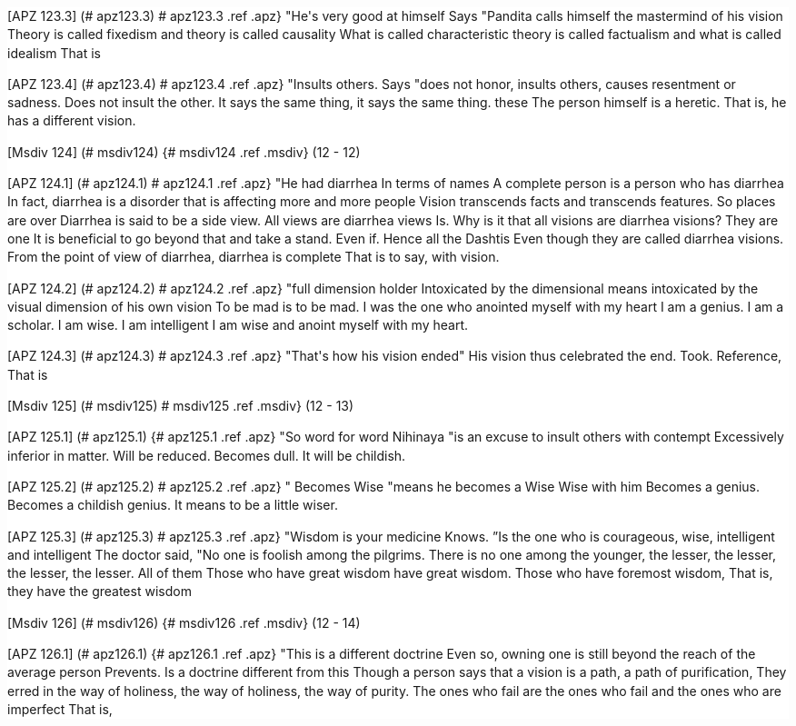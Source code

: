 [APZ 123.3] (# apz123.3) # apz123.3 .ref .apz} "He's very good at himself
Says "Pandita calls himself the mastermind of his vision
Theory is called fixedism and theory is called causality
What is called characteristic theory is called factualism and what is called idealism
That is

[APZ 123.4] (# apz123.4) # apz123.4 .ref .apz} "Insults others.
Says "does not honor, insults others, causes resentment or sadness.
Does not insult the other. It says the same thing, it says the same thing. these
The person himself is a heretic. That is, he has a different vision.

[Msdiv 124] (# msdiv124) {# msdiv124 .ref .msdiv} (12 - 12)

[APZ 124.1] (# apz124.1) # apz124.1 .ref .apz} "He had diarrhea In terms of names
A complete person is a person who has diarrhea
In fact, diarrhea is a disorder that is affecting more and more people
Vision transcends facts and transcends features. So places are over
Diarrhea is said to be a side view. All views are diarrhea views
Is. Why is it that all visions are diarrhea visions? They are one
It is beneficial to go beyond that and take a stand. Even if. Hence all the Dashtis
Even though they are called diarrhea visions. From the point of view of diarrhea, diarrhea is complete
That is to say, with vision.

[APZ 124.2] (# apz124.2) # apz124.2 .ref .apz} "full dimension holder
Intoxicated by the dimensional means intoxicated by the visual dimension of his own vision
To be mad is to be mad. I was the one who anointed myself with my heart
I am a genius. I am a scholar. I am wise. I am intelligent
I am wise and anoint myself with my heart.

[APZ 124.3] (# apz124.3) # apz124.3 .ref .apz} "That's how his vision ended"
His vision thus celebrated the end. Took. Reference,
That is

[Msdiv 125] (# msdiv125) # msdiv125 .ref .msdiv} (12 - 13)

[APZ 125.1] (# apz125.1) {# apz125.1 .ref .apz} "So word for word
Nihinaya "is an excuse to insult others with contempt
Excessively inferior in matter. Will be reduced. Becomes dull. It will be childish.

[APZ 125.2] (# apz125.2) # apz125.2 .ref .apz} "
Becomes Wise "means he becomes a Wise Wise with him
Becomes a genius. Becomes a childish genius. It means to be a little wiser.

[APZ 125.3] (# apz125.3) # apz125.3 .ref .apz} "Wisdom is your medicine
Knows. ”Is the one who is courageous, wise, intelligent and intelligent
The doctor said, "No one is foolish among the pilgrims.
There is no one among the younger, the lesser, the lesser, the lesser, the lesser. All of them
Those who have great wisdom have great wisdom. Those who have foremost wisdom,
That is, they have the greatest wisdom

[Msdiv 126] (# msdiv126) {# msdiv126 .ref .msdiv} (12 - 14)

[APZ 126.1] (# apz126.1) {# apz126.1 .ref .apz} "This is a different doctrine
Even so, owning one is still beyond the reach of the average person Prevents. Is a doctrine different from this
Though a person says that a vision is a path, a path of purification,
They erred in the way of holiness, the way of holiness, the way of purity.
The ones who fail are the ones who fail and the ones who are imperfect
That is,
